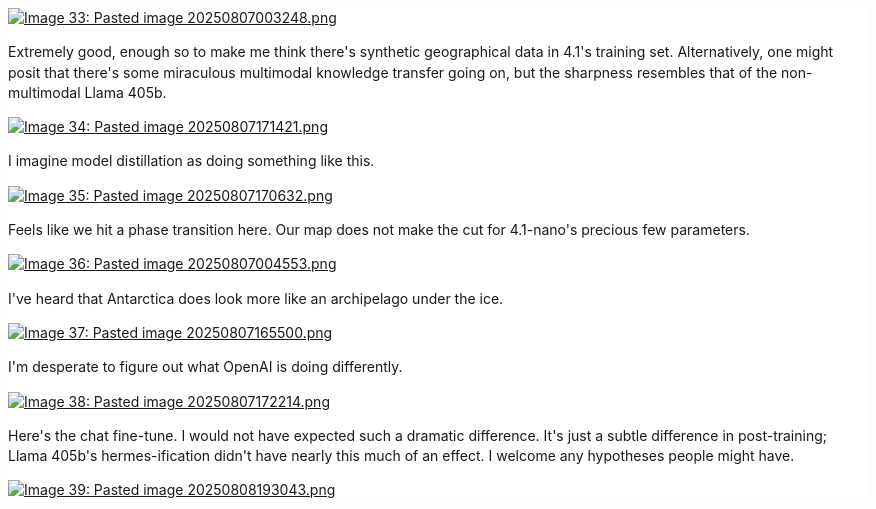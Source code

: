 [![Image 33: Pasted image 20250807003248.png](https://substackcdn.com/image/fetch/$s_!JU8H!,w_1456,c_limit,f_auto,q_auto:good,fl_progressive:steep/https%3A%2F%2Fsubstack-post-media.s3.amazonaws.com%2Fpublic%2Fimages%2Ff192474c-7ee1-4d40-887a-3ef92d02abb0_947x553.png)](https://substackcdn.com/image/fetch/$s_!JU8H!,f_auto,q_auto:good,fl_progressive:steep/https%3A%2F%2Fsubstack-post-media.s3.amazonaws.com%2Fpublic%2Fimages%2Ff192474c-7ee1-4d40-887a-3ef92d02abb0_947x553.png)

Extremely good, enough so to make me think there's synthetic geographical data in 4.1's training set. Alternatively, one might posit that there's some miraculous multimodal knowledge transfer going on, but the sharpness resembles that of the non-multimodal Llama 405b.

[![Image 34: Pasted image 20250807171421.png](https://substackcdn.com/image/fetch/$s_!YisK!,w_1456,c_limit,f_auto,q_auto:good,fl_progressive:steep/https%3A%2F%2Fsubstack-post-media.s3.amazonaws.com%2Fpublic%2Fimages%2F036ccc11-aa91-4805-87be-4b82af9cea4e_947x553.png)](https://substackcdn.com/image/fetch/$s_!YisK!,f_auto,q_auto:good,fl_progressive:steep/https%3A%2F%2Fsubstack-post-media.s3.amazonaws.com%2Fpublic%2Fimages%2F036ccc11-aa91-4805-87be-4b82af9cea4e_947x553.png)

I imagine model distillation as doing something like this.

[![Image 35: Pasted image 20250807170632.png](https://substackcdn.com/image/fetch/$s_!pkfI!,w_1456,c_limit,f_auto,q_auto:good,fl_progressive:steep/https%3A%2F%2Fsubstack-post-media.s3.amazonaws.com%2Fpublic%2Fimages%2F51c8cdc2-3dd4-40bd-9582-9452939d1547_947x553.png)](https://substackcdn.com/image/fetch/$s_!pkfI!,f_auto,q_auto:good,fl_progressive:steep/https%3A%2F%2Fsubstack-post-media.s3.amazonaws.com%2Fpublic%2Fimages%2F51c8cdc2-3dd4-40bd-9582-9452939d1547_947x553.png)

Feels like we hit a phase transition here. Our map does not make the cut for 4.1-nano's precious few parameters.

[![Image 36: Pasted image 20250807004553.png](https://substackcdn.com/image/fetch/$s_!7rcO!,w_1456,c_limit,f_auto,q_auto:good,fl_progressive:steep/https%3A%2F%2Fsubstack-post-media.s3.amazonaws.com%2Fpublic%2Fimages%2Fa4247ab9-64f1-48fd-a7f3-0cf62ca109c0_947x553.png)](https://substackcdn.com/image/fetch/$s_!7rcO!,f_auto,q_auto:good,fl_progressive:steep/https%3A%2F%2Fsubstack-post-media.s3.amazonaws.com%2Fpublic%2Fimages%2Fa4247ab9-64f1-48fd-a7f3-0cf62ca109c0_947x553.png)

I've heard that Antarctica does look more like an archipelago under the ice.

[![Image 37: Pasted image 20250807165500.png](https://substackcdn.com/image/fetch/$s_!Jyv1!,w_1456,c_limit,f_auto,q_auto:good,fl_progressive:steep/https%3A%2F%2Fsubstack-post-media.s3.amazonaws.com%2Fpublic%2Fimages%2F8314e989-4f5d-4ff1-83c6-00eeb0bc1b06_947x553.png)](https://substackcdn.com/image/fetch/$s_!Jyv1!,f_auto,q_auto:good,fl_progressive:steep/https%3A%2F%2Fsubstack-post-media.s3.amazonaws.com%2Fpublic%2Fimages%2F8314e989-4f5d-4ff1-83c6-00eeb0bc1b06_947x553.png)

I'm desperate to figure out what OpenAI is doing differently.

[![Image 38: Pasted image 20250807172214.png](https://substackcdn.com/image/fetch/$s_!YdLD!,w_1456,c_limit,f_auto,q_auto:good,fl_progressive:steep/https%3A%2F%2Fsubstack-post-media.s3.amazonaws.com%2Fpublic%2Fimages%2Fd59d8687-9e8a-4f12-b66f-7d394d8164b2_947x553.png)](https://substackcdn.com/image/fetch/$s_!YdLD!,f_auto,q_auto:good,fl_progressive:steep/https%3A%2F%2Fsubstack-post-media.s3.amazonaws.com%2Fpublic%2Fimages%2Fd59d8687-9e8a-4f12-b66f-7d394d8164b2_947x553.png)

Here's the chat fine-tune. I would not have expected such a dramatic difference. It's just a subtle difference in post-training; Llama 405b's hermes-ification didn't have nearly this much of an effect. I welcome any hypotheses people might have.

[![Image 39: Pasted image 20250808193043.png](https://substackcdn.com/image/fetch/$s_!tzra!,w_1456,c_limit,f_auto,q_auto:good,fl_progressive:steep/https%3A%2F%2Fsubstack-post-media.s3.amazonaws.com%2Fpublic%2Fimages%2F835e467d-3723-4d62-87fe-eab784d2ee4f_947x553.png)](https://substackcdn.com/image/fetch/$s_!tzra!,f_auto,q_auto:good,fl_progressive:steep/https%3A%2F%2Fsubstack-post-media.s3.amazonaws.com%2Fpublic%2Fimages%2F835e467d-3723-4d62-87fe-eab784d2ee4f_947x553.png)
